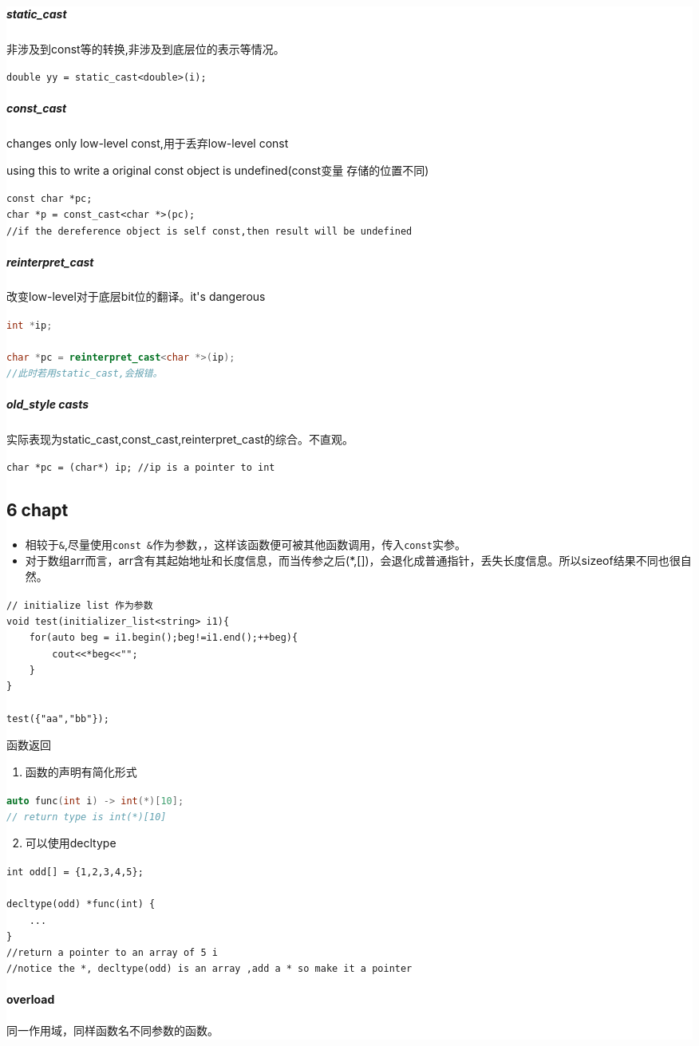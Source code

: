  ##### static_cast #####
 非涉及到const等的转换,非涉及到底层位的表示等情况。
 ```
 double yy = static_cast<double>(i); 
 ```
 ##### const_cast #####
 changes only low-level const,用于丢弃low-level const 

 using this to write a original const object is undefined(const变量 存储的位置不同)
 ```
 const char *pc;
 char *p = const_cast<char *>(pc); 
 //if the dereference object is self const,then result will be undefined
 ```

##### reinterpret_cast #####
改变low-level对于底层bit位的翻译。it's dangerous
```cc
int *ip;

char *pc = reinterpret_cast<char *>(ip);
//此时若用static_cast,会报错。
```

##### old_style casts #####
实际表现为static_cast,const_cast,reinterpret_cast的综合。不直观。
```
char *pc = (char*) ip; //ip is a pointer to int
```


## 6 chapt ##
- 相较于`&`,尽量使用`const &`作为参数，，这样该函数便可被其他函数调用，传入`const`实参。
- 对于数组arr而言，arr含有其起始地址和长度信息，而当传参之后(*,[])，会退化成普通指针，丢失长度信息。所以sizeof结果不同也很自然。

```
// initialize list 作为参数
void test(initializer_list<string> i1){
    for(auto beg = i1.begin();beg!=i1.end();++beg){
        cout<<*beg<<"";
    }
}

test({"aa","bb"});
```

函数返回
1. 函数的声明有简化形式
```cpp
auto func(int i) -> int(*)[10];  
// return type is int(*)[10]
```
2. 可以使用decltype
```
int odd[] = {1,2,3,4,5};

decltype(odd) *func(int) {
    ...
}
//return a pointer to an array of 5 i
//notice the *, decltype(odd) is an array ,add a * so make it a pointer
```
#### overload ####
同一作用域，同样函数名不同参数的函数。
